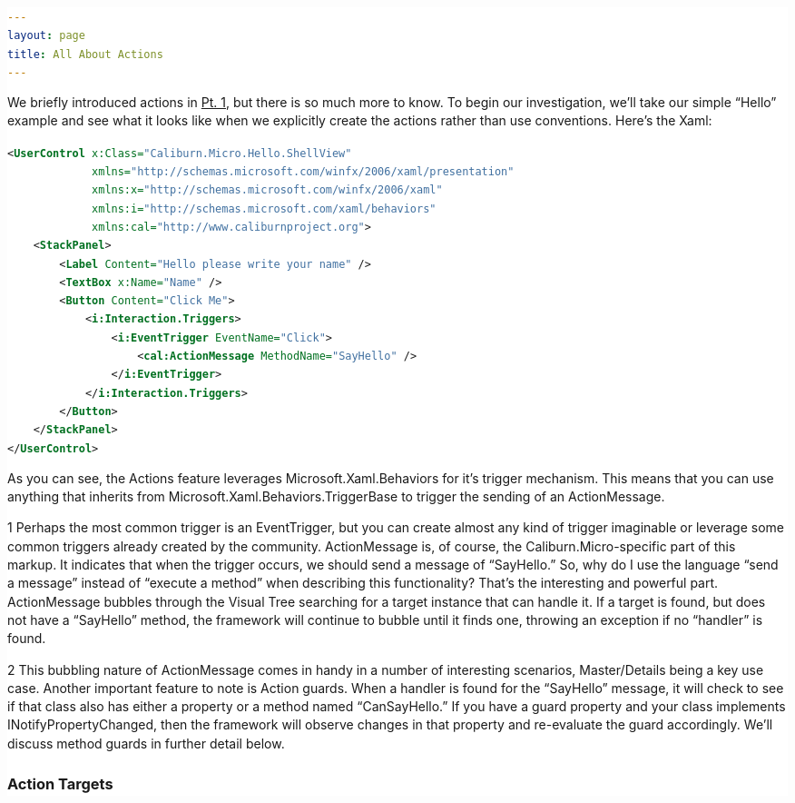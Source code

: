 ```yaml
---
layout: page
title: All About Actions
---
```


We briefly introduced actions in [Pt. 1](./configuration), but there is so much more to know. To begin our investigation, we’ll take our simple “Hello” example and see what it looks like when we explicitly create the actions rather than use conventions. Here’s the Xaml:

``` xml
<UserControl x:Class="Caliburn.Micro.Hello.ShellView"
             xmlns="http://schemas.microsoft.com/winfx/2006/xaml/presentation"
             xmlns:x="http://schemas.microsoft.com/winfx/2006/xaml"
             xmlns:i="http://schemas.microsoft.com/xaml/behaviors"
             xmlns:cal="http://www.caliburnproject.org">
    <StackPanel>
        <Label Content="Hello please write your name" />
        <TextBox x:Name="Name" />
        <Button Content="Click Me">
            <i:Interaction.Triggers>
                <i:EventTrigger EventName="Click">
                    <cal:ActionMessage MethodName="SayHello" />
                </i:EventTrigger>
            </i:Interaction.Triggers>
        </Button>
    </StackPanel>
</UserControl> 
```

As you can see, the Actions feature leverages Microsoft.Xaml.Behaviors for it’s trigger mechanism. This means that you can use anything that inherits from Microsoft.Xaml.Behaviors.TriggerBase to trigger the sending of an ActionMessage.

1 Perhaps the most common trigger is an EventTrigger, but you can create almost any kind of trigger imaginable or leverage some common triggers already created by the community. ActionMessage is, of course, the Caliburn.Micro-specific part of this markup. It indicates that when the trigger occurs, we should send a message of “SayHello.” So, why do I use the language “send a message” instead of “execute a method” when describing this functionality? That’s the interesting and powerful part. ActionMessage bubbles through the Visual Tree searching for a target instance that can handle it. If a target is found, but does not have a “SayHello” method, the framework will continue to bubble until it finds one, throwing an exception if no “handler” is found.

2 This bubbling nature of ActionMessage comes in handy in a number of interesting scenarios, Master/Details being a key use case. Another important feature to note is Action guards. When a handler is found for the “SayHello” message, it will check to see if that class also has either a property or a method named “CanSayHello.” If you have a guard property and your class implements INotifyPropertyChanged, then the framework will observe changes in that property and re-evaluate the guard accordingly. We’ll discuss method guards in further detail below.

### Action Targets
